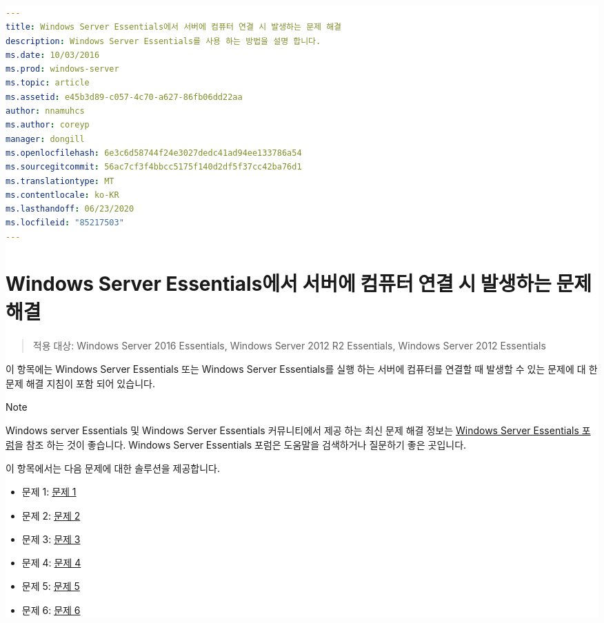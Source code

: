 ```yaml
---
title: Windows Server Essentials에서 서버에 컴퓨터 연결 시 발생하는 문제 해결
description: Windows Server Essentials를 사용 하는 방법을 설명 합니다.
ms.date: 10/03/2016
ms.prod: windows-server
ms.topic: article
ms.assetid: e45b3d89-c057-4c70-a627-86fb06dd22aa
author: nnamuhcs
ms.author: coreyp
manager: dongill
ms.openlocfilehash: 6e3c6d58744f24e3027dedc41ad94ee133786a54
ms.sourcegitcommit: 56ac7cf3f4bbcc5175f140d2df5f37cc42ba76d1
ms.translationtype: MT
ms.contentlocale: ko-KR
ms.lasthandoff: 06/23/2020
ms.locfileid: "85217503"
---
```

# <a name="troubleshoot-connecting-computers-to-the-server-in-windows-server-essentials"></a>Windows Server Essentials에서 서버에 컴퓨터 연결 시 발생하는 문제 해결

>적용 대상: Windows Server 2016 Essentials, Windows Server 2012 R2 Essentials, Windows Server 2012 Essentials 
  
 이 항목에는 Windows Server Essentials 또는 Windows Server Essentials를 실행 하는 서버에 컴퓨터를 연결할 때 발생할 수 있는 문제에 대 한 문제 해결 지침이 포함 되어 있습니다.  
  
> [!NOTE]
>  Windows server Essentials 및 Windows Server Essentials 커뮤니티에서 제공 하는 최신 문제 해결 정보는 [Windows Server Essentials 포럼](https://social.technet.microsoft.com/Forums/windowsserver/home?forum=winserveressentials)을 참조 하는 것이 좋습니다. Windows Server Essentials 포럼은 도움말을 검색하거나 질문하기 좋은 곳입니다.  
  
 이 항목에서는 다음 문제에 대한 솔루션을 제공합니다.  
  

-   문제 1: [문제 1](Troubleshoot-connecting-computers-to-the-server-in-Windows-Server-Essentials.md#BMRK_Package)  
  
-   문제 2: [문제 2](Troubleshoot-connecting-computers-to-the-server-in-Windows-Server-Essentials.md#BKMK_ConnectorIssue2)  
  
-   문제 3: [문제 3](Troubleshoot-connecting-computers-to-the-server-in-Windows-Server-Essentials.md#BKMK_ConnectorIssue2a)  
  
-   문제 4: [문제 4](Troubleshoot-connecting-computers-to-the-server-in-Windows-Server-Essentials.md#BKMK_ConnectorIssueNetFramework)  
  
-   문제 5: [문제 5](Troubleshoot-connecting-computers-to-the-server-in-Windows-Server-Essentials.md#BKMK_Time)  
  
-   문제 6: [문제 6](Troubleshoot-connecting-computers-to-the-server-in-Windows-Server-Essentials.md#BKMK_ServiceStopped)  
  